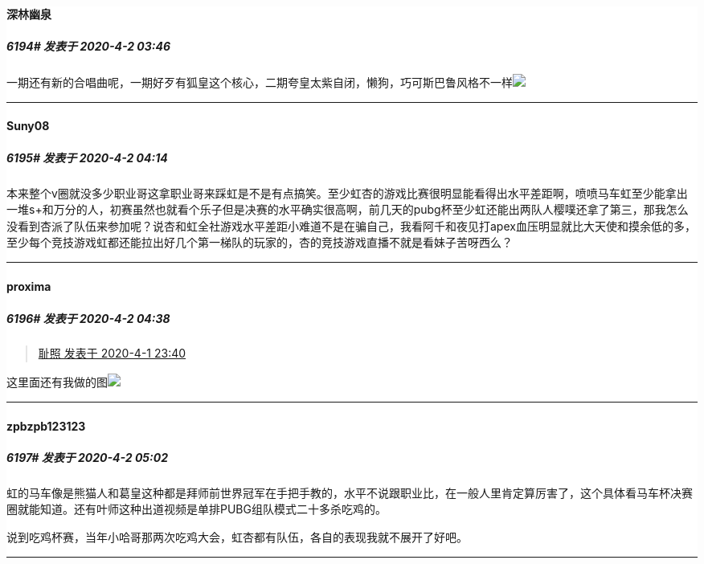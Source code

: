 ####  深林幽泉  
##### 6194#       发表于 2020-4-2 03:46




一期还有新的合唱曲呢，一期好歹有狐皇这个核心，二期夸皇太紫自闭，懒狗，巧可斯巴鲁风格不一样<img src="https://static.saraba1st.com/image/smiley/face2017/065.png" referrerpolicy="no-referrer">







-----

####  Suny08  
##### 6195#       发表于 2020-4-2 04:14




本来整个v圈就没多少职业哥这拿职业哥来踩虹是不是有点搞笑。至少虹杏的游戏比赛很明显能看得出水平差距啊，喷喷马车虹至少能拿出一堆s+和万分的人，初赛虽然也就看个乐子但是决赛的水平确实很高啊，前几天的pubg杯至少虹还能出两队人樱噗还拿了第三，那我怎么没看到杏派了队伍来参加呢？说杏和虹全社游戏水平差距小难道不是在骗自己，我看阿千和夜见打apex血压明显就比大天使和摸余低的多，至少每个竞技游戏虹都还能拉出好几个第一梯队的玩家的，杏的竞技游戏直播不就是看妹子苦呀西么？







-----

####  proxima  
##### 6196#       发表于 2020-4-2 04:38



<blockquote><a href="httphttps://bbs.saraba1st.com/2b/forum.php?mod=redirect&amp;goto=findpost&amp;pid=46949201&amp;ptid=1920426" target="_blank">耻照 发表于 2020-4-1 23:40</a></blockquote>
这里面还有我做的图<img src="https://static.saraba1st.com/image/smiley/face2017/068.png" referrerpolicy="no-referrer">







-----

####  zpbzpb123123  
##### 6197#       发表于 2020-4-2 05:02




虹的马车像是熊猫人和葛皇这种都是拜师前世界冠军在手把手教的，水平不说跟职业比，在一般人里肯定算厉害了，这个具体看马车杯决赛圈就能知道。还有叶师这种出道视频是单排PUBG组队模式二十多杀吃鸡的。

说到吃鸡杯赛，当年小哈哥那两次吃鸡大会，虹杏都有队伍，各自的表现我就不展开了好吧。







-----
